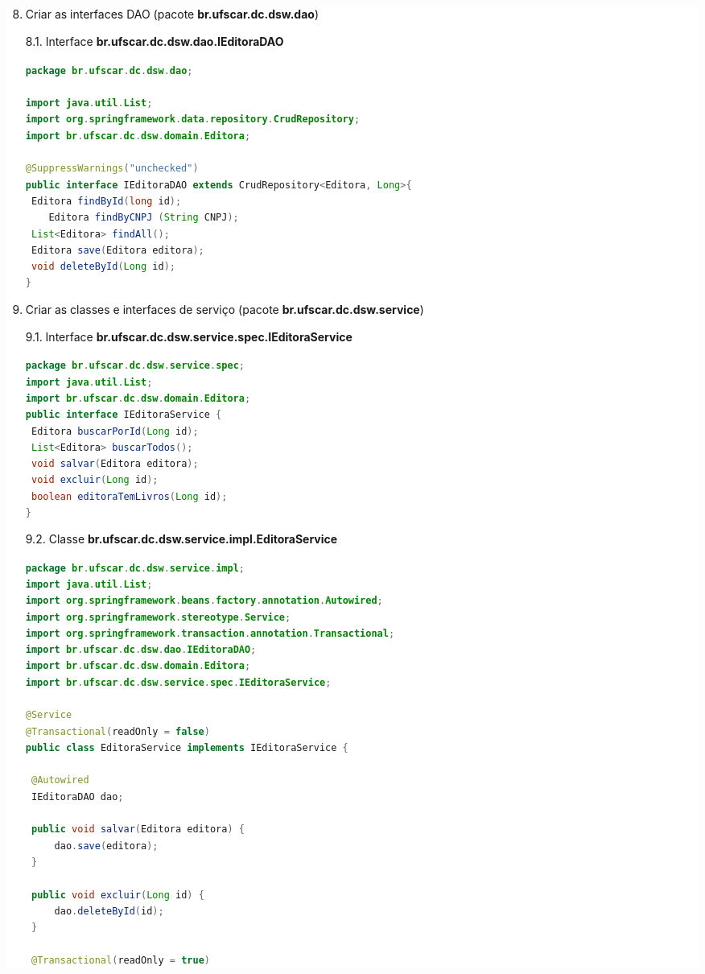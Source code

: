    <div style="page-break-after: always"></div>

8. Criar as interfaces DAO (pacote **br.ufscar.dc.dsw.dao**)

   8.1. Interface **br.ufscar.dc.dsw.dao.IEditoraDAO**

   ```java
   package br.ufscar.dc.dsw.dao;
   
   import java.util.List;
   import org.springframework.data.repository.CrudRepository;
   import br.ufscar.dc.dsw.domain.Editora;
   
   @SuppressWarnings("unchecked")
   public interface IEditoraDAO extends CrudRepository<Editora, Long>{
   	Editora findById(long id);
       Editora findByCNPJ (String CNPJ);
   	List<Editora> findAll();
   	Editora save(Editora editora);
   	void deleteById(Long id);
   }
   ```


9. Criar as classes e interfaces de serviço (pacote **br.ufscar.dc.dsw.service**)

   9.1. Interface **br.ufscar.dc.dsw.service.spec.IEditoraService**
   
   ```java
   package br.ufscar.dc.dsw.service.spec;
   import java.util.List;
   import br.ufscar.dc.dsw.domain.Editora;
   public interface IEditoraService {
   	Editora buscarPorId(Long id);
   	List<Editora> buscarTodos();
   	void salvar(Editora editora);
   	void excluir(Long id);
   	boolean editoraTemLivros(Long id);
   }
   ```
   
   9.2. Classe **br.ufscar.dc.dsw.service.impl.EditoraService**
   
   ```java
   package br.ufscar.dc.dsw.service.impl;
   import java.util.List;
   import org.springframework.beans.factory.annotation.Autowired;
   import org.springframework.stereotype.Service;
   import org.springframework.transaction.annotation.Transactional;
   import br.ufscar.dc.dsw.dao.IEditoraDAO;
   import br.ufscar.dc.dsw.domain.Editora;
   import br.ufscar.dc.dsw.service.spec.IEditoraService;
   
   @Service
   @Transactional(readOnly = false)
   public class EditoraService implements IEditoraService {
   
   	@Autowired
   	IEditoraDAO dao;
   	
   	public void salvar(Editora editora) {
   		dao.save(editora);
   	}
   	
   	public void excluir(Long id) {
   		dao.deleteById(id);
   	}
   	
   	@Transactional(readOnly = true)
   ```